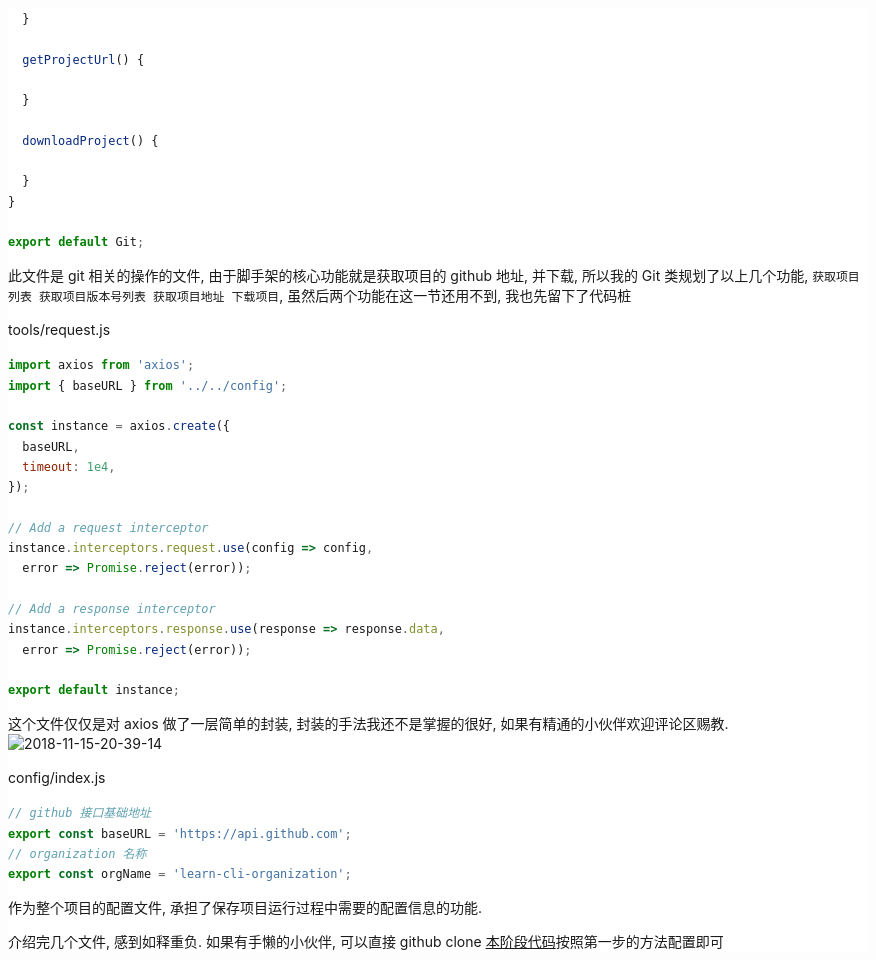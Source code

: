 ```js
  }

  getProjectUrl() {

  }

  downloadProject() {

  }
}

export default Git;
```

此文件是 git 相关的操作的文件, 由于脚手架的核心功能就是获取项目的 github 地址, 并下载, 所以我的 Git 类规划了以上几个功能, `获取项目列表 获取项目版本号列表 获取项目地址 下载项目`, 虽然后两个功能在这一节还用不到, 我也先留下了代码桩

tools/request.js

```js
import axios from 'axios';
import { baseURL } from '../../config';

const instance = axios.create({
  baseURL,
  timeout: 1e4,
});

// Add a request interceptor
instance.interceptors.request.use(config => config,
  error => Promise.reject(error));

// Add a response interceptor
instance.interceptors.response.use(response => response.data,
  error => Promise.reject(error));

export default instance;
```

这个文件仅仅是对 axios 做了一层简单的封装, 封装的手法我还不是掌握的很好, 如果有精通的小伙伴欢迎评论区赐教.
![2018-11-15-20-39-14](https://user-gold-cdn.xitu.io/2018/11/15/167177e0f4921af8?w=588&h=548&f=png&s=299101)

config/index.js

```js
// github 接口基础地址
export const baseURL = 'https://api.github.com';
// organization 名称
export const orgName = 'learn-cli-organization';
```

作为整个项目的配置文件, 承担了保存项目运行过程中需要的配置信息的功能.

介绍完几个文件, 感到如释重负. 如果有手懒的小伙伴, 可以直接 github clone [本阶段代码](https://github.com/luoquanquan/learn-cli/tree/0.0.1)按照第一步的方法配置即可
